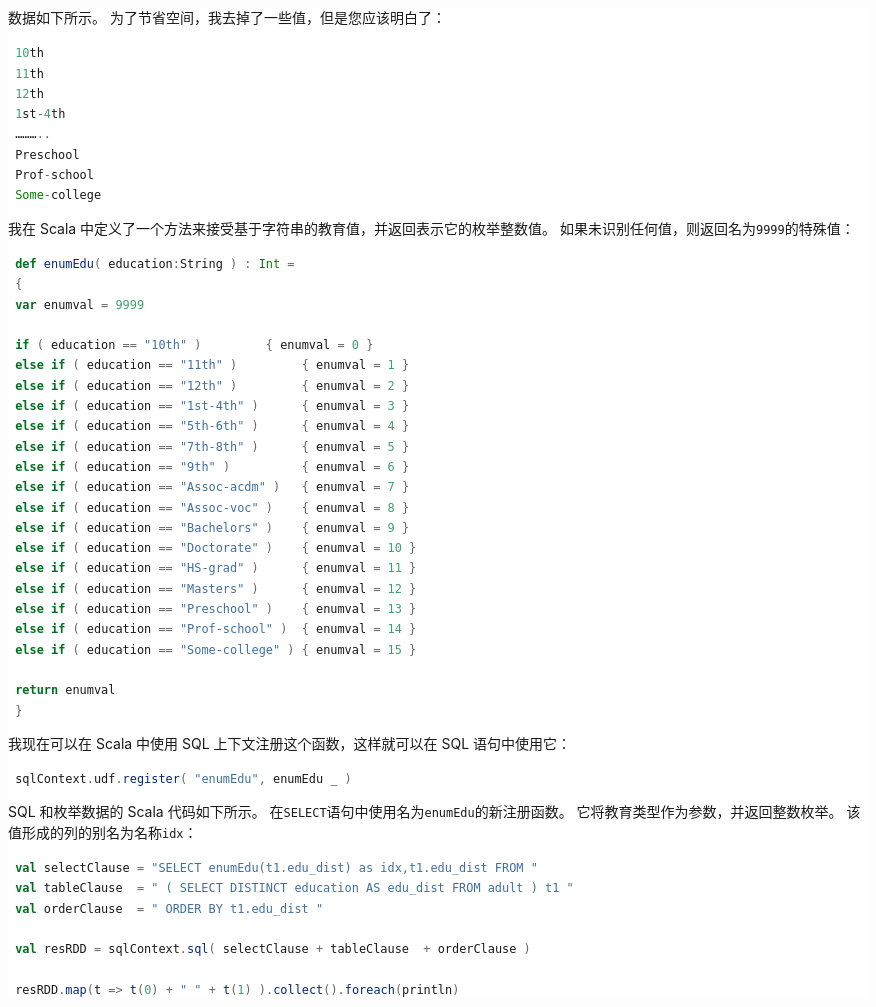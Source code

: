 数据如下所示。 为了节省空间，我去掉了一些值，但是您应该明白了：

```scala
 10th
 11th
 12th
 1st-4th
 ………..
 Preschool
 Prof-school
 Some-college

```

我在 Scala 中定义了一个方法来接受基于字符串的教育值，并返回表示它的枚举整数值。 如果未识别任何值，则返回名为`9999`的特殊值：

```scala
 def enumEdu( education:String ) : Int =
 {
 var enumval = 9999

 if ( education == "10th" )         { enumval = 0 }
 else if ( education == "11th" )         { enumval = 1 }
 else if ( education == "12th" )         { enumval = 2 }
 else if ( education == "1st-4th" )      { enumval = 3 }
 else if ( education == "5th-6th" )      { enumval = 4 }
 else if ( education == "7th-8th" )      { enumval = 5 }
 else if ( education == "9th" )          { enumval = 6 }
 else if ( education == "Assoc-acdm" )   { enumval = 7 }
 else if ( education == "Assoc-voc" )    { enumval = 8 }
 else if ( education == "Bachelors" )    { enumval = 9 }
 else if ( education == "Doctorate" )    { enumval = 10 }
 else if ( education == "HS-grad" )      { enumval = 11 }
 else if ( education == "Masters" )      { enumval = 12 }
 else if ( education == "Preschool" )    { enumval = 13 }
 else if ( education == "Prof-school" )  { enumval = 14 }
 else if ( education == "Some-college" ) { enumval = 15 }

 return enumval
 }

```

我现在可以在 Scala 中使用 SQL 上下文注册这个函数，这样就可以在 SQL 语句中使用它：

```scala
 sqlContext.udf.register( "enumEdu", enumEdu _ )

```

SQL 和枚举数据的 Scala 代码如下所示。 在`SELECT`语句中使用名为`enumEdu`的新注册函数。 它将教育类型作为参数，并返回整数枚举。 该值形成的列的别名为名称`idx`：

```scala
 val selectClause = "SELECT enumEdu(t1.edu_dist) as idx,t1.edu_dist FROM "
 val tableClause  = " ( SELECT DISTINCT education AS edu_dist FROM adult ) t1 "
 val orderClause  = " ORDER BY t1.edu_dist "

 val resRDD = sqlContext.sql( selectClause + tableClause  + orderClause )

 resRDD.map(t => t(0) + " " + t(1) ).collect().foreach(println)

```
